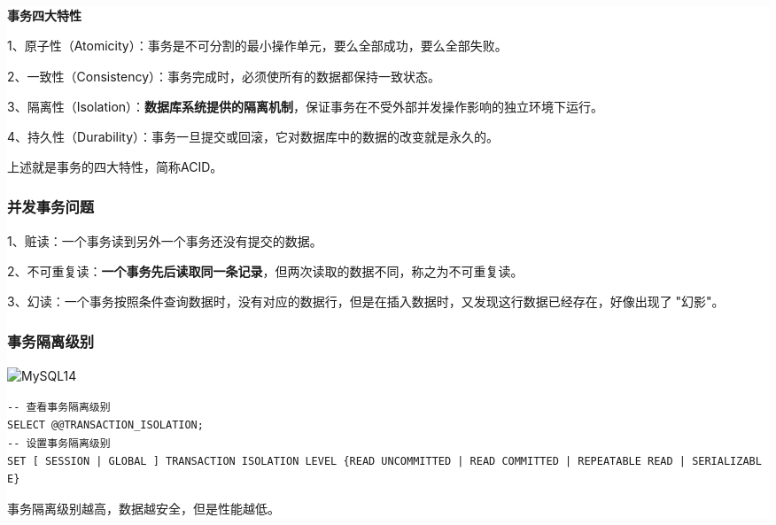 **事务四大特性**  

1、原子性（Atomicity）：事务是不可分割的最小操作单元，要么全部成功，要么全部失败。 

2、一致性（Consistency）：事务完成时，必须使所有的数据都保持一致状态。 

3、隔离性（Isolation）：**数据库系统提供的隔离机制**，保证事务在不受外部并发操作影响的独立环境下运行。

4、持久性（Durability）：事务一旦提交或回滚，它对数据库中的数据的改变就是永久的。 

上述就是事务的四大特性，简称ACID。

### 并发事务问题

1、赃读：一个事务读到另外一个事务还没有提交的数据。

2、不可重复读：**一个事务先后读取同一条记录**，但两次读取的数据不同，称之为不可重复读。

3、幻读：一个事务按照条件查询数据时，没有对应的数据行，但是在插入数据时，又发现这行数据已经存在，好像出现了 "幻影"。

### 事务隔离级别

![MySQL14](C:\Users\25798\OneDrive\Notes\image\MySQL14.png)

```mysql
-- 查看事务隔离级别
SELECT @@TRANSACTION_ISOLATION;
-- 设置事务隔离级别
SET [ SESSION | GLOBAL ] TRANSACTION ISOLATION LEVEL {READ UNCOMMITTED | READ COMMITTED | REPEATABLE READ | SERIALIZABLE}
```

事务隔离级别越高，数据越安全，但是性能越低。

